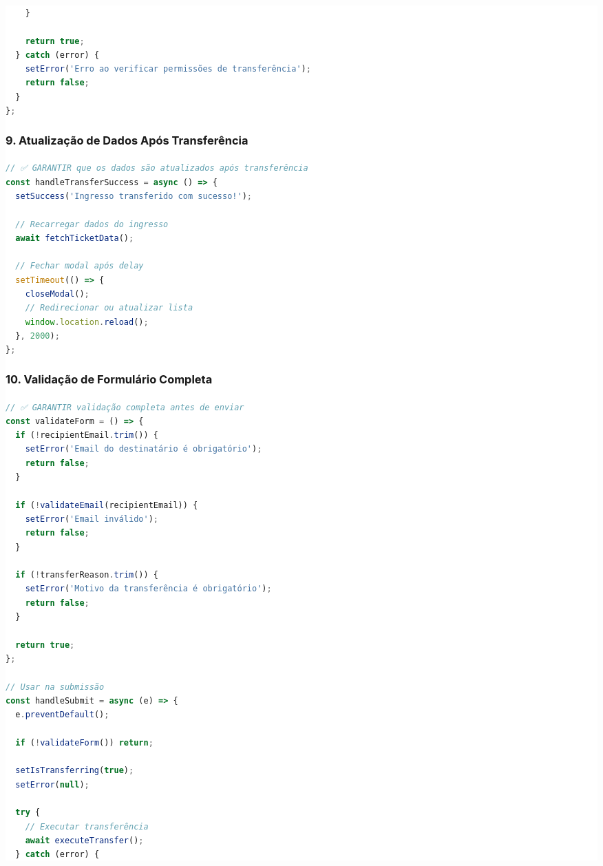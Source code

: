 ```javascript
    }
    
    return true;
  } catch (error) {
    setError('Erro ao verificar permissões de transferência');
    return false;
  }
};
```

### 9. **Atualização de Dados Após Transferência**
```javascript
// ✅ GARANTIR que os dados são atualizados após transferência
const handleTransferSuccess = async () => {
  setSuccess('Ingresso transferido com sucesso!');
  
  // Recarregar dados do ingresso
  await fetchTicketData();
  
  // Fechar modal após delay
  setTimeout(() => {
    closeModal();
    // Redirecionar ou atualizar lista
    window.location.reload();
  }, 2000);
};
```

### 10. **Validação de Formulário Completa**
```javascript
// ✅ GARANTIR validação completa antes de enviar
const validateForm = () => {
  if (!recipientEmail.trim()) {
    setError('Email do destinatário é obrigatório');
    return false;
  }
  
  if (!validateEmail(recipientEmail)) {
    setError('Email inválido');
    return false;
  }
  
  if (!transferReason.trim()) {
    setError('Motivo da transferência é obrigatório');
    return false;
  }
  
  return true;
};

// Usar na submissão
const handleSubmit = async (e) => {
  e.preventDefault();
  
  if (!validateForm()) return;
  
  setIsTransferring(true);
  setError(null);
  
  try {
    // Executar transferência
    await executeTransfer();
  } catch (error) {
```